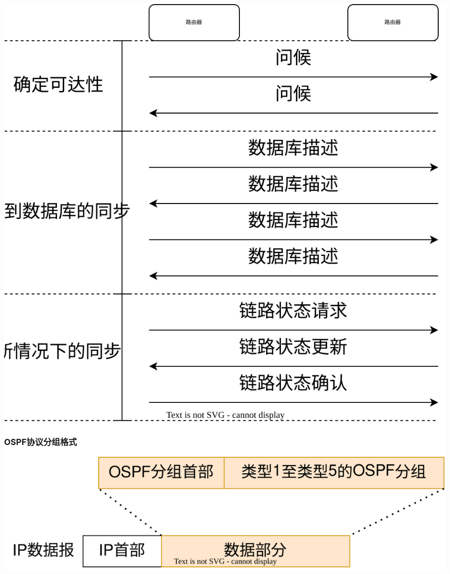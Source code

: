 ![第4章-OSPF的基本操作.drawio](图表/第4章-OSPF的基本操作.drawio.svg)

### OSPF协议分组格式

![第4章-OSPF分组.drawio](图表/第4章-OSPF分组.drawio.svg)
